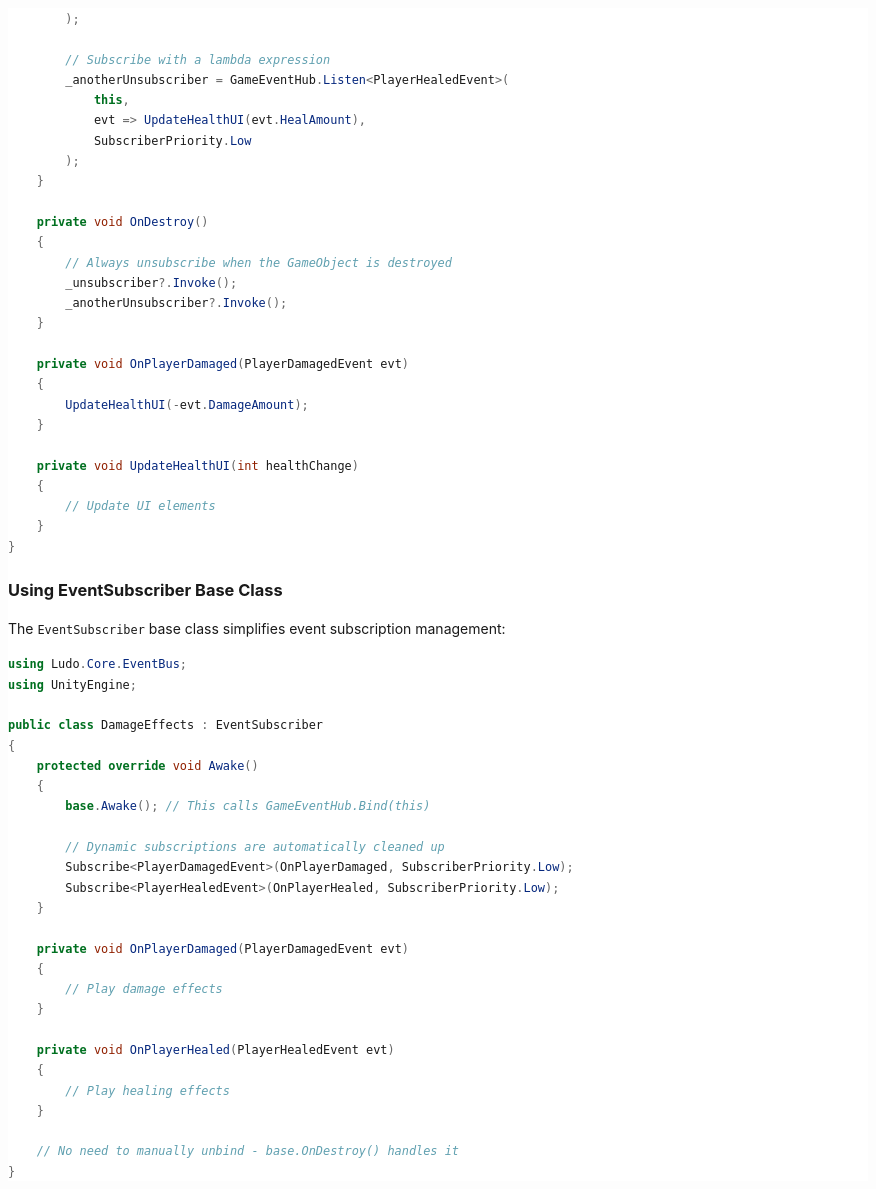 ```csharp
        );
        
        // Subscribe with a lambda expression
        _anotherUnsubscriber = GameEventHub.Listen<PlayerHealedEvent>(
            this,
            evt => UpdateHealthUI(evt.HealAmount),
            SubscriberPriority.Low
        );
    }
    
    private void OnDestroy()
    {
        // Always unsubscribe when the GameObject is destroyed
        _unsubscriber?.Invoke();
        _anotherUnsubscriber?.Invoke();
    }
    
    private void OnPlayerDamaged(PlayerDamagedEvent evt)
    {
        UpdateHealthUI(-evt.DamageAmount);
    }
    
    private void UpdateHealthUI(int healthChange)
    {
        // Update UI elements
    }
}
```

### Using EventSubscriber Base Class

The `EventSubscriber` base class simplifies event subscription management:

```csharp
using Ludo.Core.EventBus;
using UnityEngine;

public class DamageEffects : EventSubscriber
{
    protected override void Awake()
    {
        base.Awake(); // This calls GameEventHub.Bind(this)
        
        // Dynamic subscriptions are automatically cleaned up
        Subscribe<PlayerDamagedEvent>(OnPlayerDamaged, SubscriberPriority.Low);
        Subscribe<PlayerHealedEvent>(OnPlayerHealed, SubscriberPriority.Low);
    }
    
    private void OnPlayerDamaged(PlayerDamagedEvent evt)
    {
        // Play damage effects
    }
    
    private void OnPlayerHealed(PlayerHealedEvent evt)
    {
        // Play healing effects
    }
    
    // No need to manually unbind - base.OnDestroy() handles it
}
```

